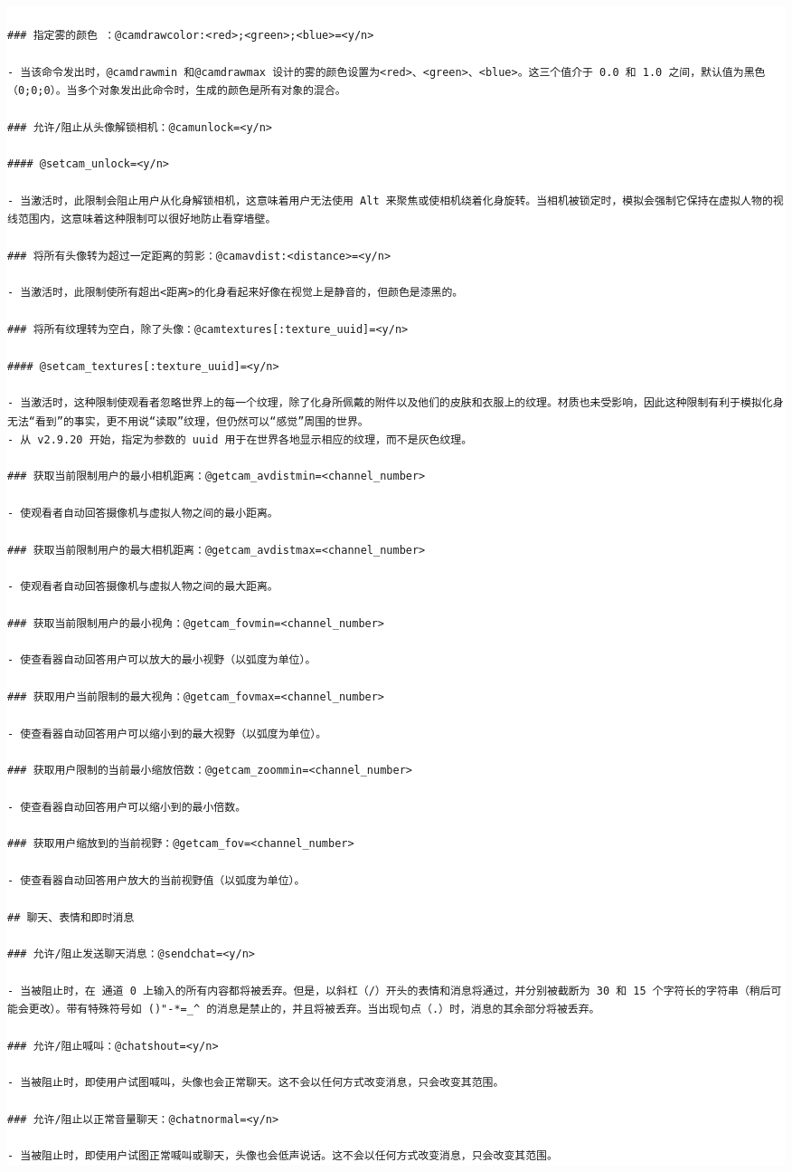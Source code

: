   ```

### 指定雾的颜色 ：@camdrawcolor:<red>;<green>;<blue>=<y/n>

- 当该命令发出时，@camdrawmin 和@camdrawmax 设计的雾的颜色设置为<red>、<green>、<blue>。这三个值介于 0.0 和 1.0 之间，默认值为黑色（0;0;0）。当多个对象发出此命令时，生成的颜色是所有对象的混合。

### 允许/阻止从头像解锁相机：@camunlock=<y/n>

#### @setcam_unlock=<y/n>

- 当激活时，此限制会阻止用户从化身解锁相机，这意味着用户无法使用 Alt 来聚焦或使相机绕着化身旋转。当相机被锁定时，模拟会强制它保持在虚拟人物的视线范围内，这意味着这种限制可以很好地防止看穿墙壁。

### 将所有头像转为超过一定距离的剪影：@camavdist:<distance>=<y/n>

- 当激活时，此限制使所有超出<距离>的化身看起来好像在视觉上是静音的，但颜色是漆黑的。

### 将所有纹理转为空白，除了头像：@camtextures[:texture_uuid]=<y/n>

#### @setcam_textures[:texture_uuid]=<y/n>

- 当激活时，这种限制使观看者忽略世界上的每一个纹理，除了化身所佩戴的附件以及他们的皮肤和衣服上的纹理。材质也未受影响，因此这种限制有利于模拟化身无法“看到”的事实，更不用说“读取”纹理，但仍然可以“感觉”周围的世界。
- 从 v2.9.20 开始，指定为参数的 uuid 用于在世界各地显示相应的纹理，而不是灰色纹理。

### 获取当前限制用户的最小相机距离：@getcam_avdistmin=<channel_number>

- 使观看者自动回答摄像机与虚拟人物之间的最小距离。

### 获取当前限制用户的最大相机距离：@getcam_avdistmax=<channel_number>

- 使观看者自动回答摄像机与虚拟人物之间的最大距离。

### 获取当前限制用户的最小视角：@getcam_fovmin=<channel_number>

- 使查看器自动回答用户可以放大的最小视野（以弧度为单位）。

### 获取用户当前限制的最大视角：@getcam_fovmax=<channel_number>

- 使查看器自动回答用户可以缩小到的最大视野（以弧度为单位）。

### 获取用户限制的当前最小缩放倍数：@getcam_zoommin=<channel_number>

- 使查看器自动回答用户可以缩小到的最小倍数。

### 获取用户缩放到的当前视野：@getcam_fov=<channel_number>

- 使查看器自动回答用户放大的当前视野值（以弧度为单位）。

## 聊天、表情和即时消息

### 允许/阻止发送聊天消息：@sendchat=<y/n>

- 当被阻止时，在 通道 0 上输入的所有内容都将被丢弃。但是，以斜杠（/）开头的表情和消息将通过，并分别被截断为 30 和 15 个字符长的字符串（稍后可能会更改）。带有特殊符号如 ()"-*=_^ 的消息是禁止的，并且将被丢弃。当出现句点（.）时，消息的其余部分将被丢弃。

### 允许/阻止喊叫：@chatshout=<y/n>

- 当被阻止时，即使用户试图喊叫，头像也会正常聊天。这不会以任何方式改变消息，只会改变其范围。

### 允许/阻止以正常音量聊天：@chatnormal=<y/n>

- 当被阻止时，即使用户试图正常喊叫或聊天，头像也会低声说话。这不会以任何方式改变消息，只会改变其范围。
  ```